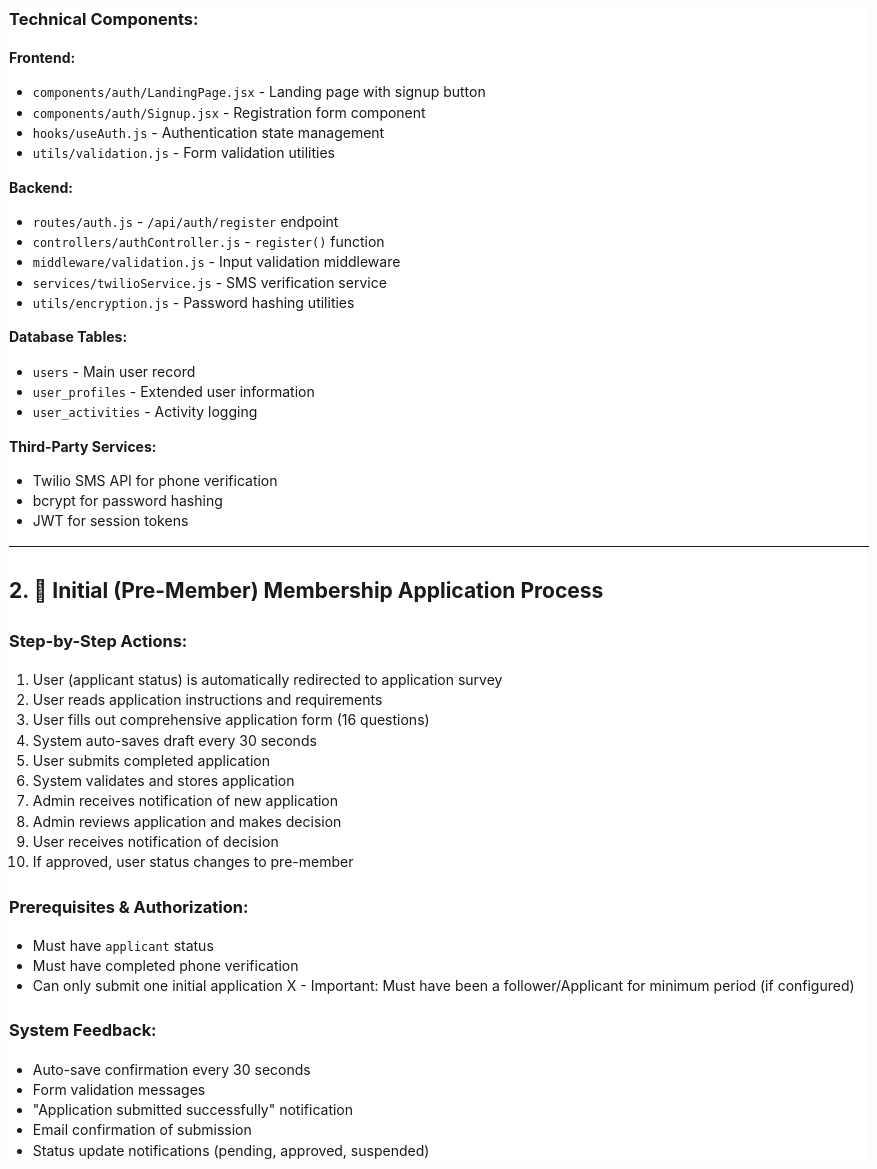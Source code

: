 ### Technical Components:
**Frontend:**
- `components/auth/LandingPage.jsx` - Landing page with signup button
- `components/auth/Signup.jsx` - Registration form component
- `hooks/useAuth.js` - Authentication state management
- `utils/validation.js` - Form validation utilities

**Backend:**
- `routes/auth.js` - `/api/auth/register` endpoint
- `controllers/authController.js` - `register()` function
- `middleware/validation.js` - Input validation middleware
- `services/twilioService.js` - SMS verification service
- `utils/encryption.js` - Password hashing utilities

**Database Tables:**
- `users` - Main user record
- `user_profiles` - Extended user information
- `user_activities` - Activity logging

**Third-Party Services:**
- Twilio SMS API for phone verification
- bcrypt for password hashing
- JWT for session tokens

---

## 2. 📝 Initial (Pre-Member) Membership Application Process

### Step-by-Step Actions:
1. User (applicant status) is automatically redirected to application survey
2. User reads application instructions and requirements
3. User fills out comprehensive application form (16 questions)
4. System auto-saves draft every 30 seconds
5. User submits completed application
6. System validates and stores application
7. Admin receives notification of new application
8. Admin reviews application and makes decision
9. User receives notification of decision
10. If approved, user status changes to pre-member

### Prerequisites & Authorization:
- Must have `applicant` status
- Must have completed phone verification
- Can only submit one initial application
X - Important: Must have been a follower/Applicant for minimum period (if configured)

### System Feedback:
- Auto-save confirmation every 30 seconds
- Form validation messages
- "Application submitted successfully" notification
- Email confirmation of submission
- Status update notifications (pending, approved, suspended)
